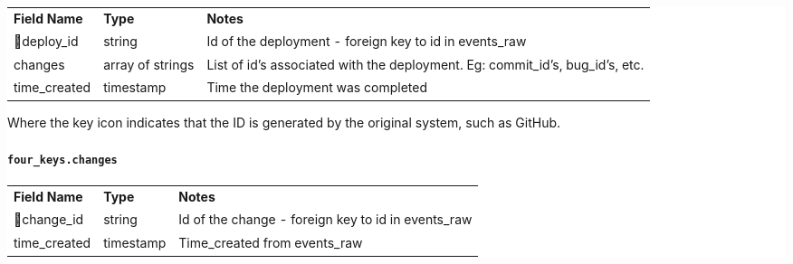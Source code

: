 
<table>
  <tr>
   <td><strong>Field Name</strong>
   </td>
   <td><strong>Type</strong>
   </td>
   <td><strong>Notes</strong>
   </td>
  </tr>
  <tr>
   <td>🔑deploy_id
   </td>
   <td>string
   </td>
   <td>Id of the deployment - foreign key to id in events_raw
   </td>
  </tr>
  <tr>
   <td>changes
   </td>
   <td>array of strings
   </td>
   <td>List of id’s associated with the deployment. Eg: commit_id’s, bug_id’s, etc.  
   </td>
  </tr>
  <tr>
   <td>time_created
   </td>
   <td>timestamp
   </td>
   <td>Time the deployment was completed
   </td>
  </tr>
</table>

Where the key icon indicates that the ID is generated by the original system, such as GitHub.

#### `four_keys.changes`


<table>
  <tr>
   <td><strong>Field Name</strong>
   </td>
   <td><strong>Type</strong>
   </td>
   <td><strong>Notes</strong>
   </td>
  </tr>
  <tr>
   <td>🔑change_id
   </td>
   <td>string
   </td>
   <td>Id of the change - foreign key to id in events_raw
   </td>
  </tr>
  <tr>
   <td>time_created
   </td>
   <td>timestamp
   </td>
   <td>Time_created from events_raw
   </td>